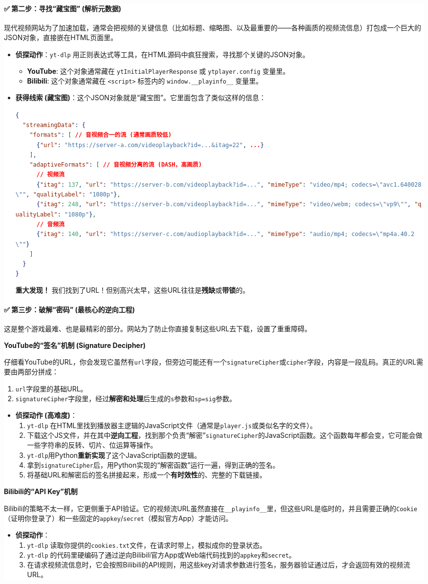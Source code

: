 #### ✅ 第二步：寻找“藏宝图” (解析元数据)

现代视频网站为了加速加载，通常会把视频的关键信息（比如标题、缩略图、以及最重要的——各种画质的视频流信息）打包成一个巨大的JSON对象，直接嵌在HTML页面里。

- **侦探动作**：`yt-dlp` 用正则表达式等工具，在HTML源码中疯狂搜索，寻找那个关键的JSON对象。
  - **YouTube**: 这个对象通常藏在 `ytInitialPlayerResponse` 或 `ytplayer.config` 变量里。
  - **Bilibili**: 这个对象通常藏在 `<script>` 标签内的 `window.__playinfo__` 变量里。

- **获得线索 (藏宝图)**：这个JSON对象就是“藏宝图”。它里面包含了类似这样的信息：
  ```json
  {
    "streamingData": {
      "formats": [ // 音视频合一的流 (通常画质较低)
        {"url": "https://server-a.com/videoplayback?id=...&itag=22", ...}
      ],
      "adaptiveFormats": [ // 音视频分离的流 (DASH，高画质)
        // 视频流
        {"itag": 137, "url": "https://server-b.com/videoplayback?id=...", "mimeType": "video/mp4; codecs=\"avc1.640028\"", "qualityLabel": "1080p"},
        {"itag": 248, "url": "https://server-b.com/videoplayback?id=...", "mimeType": "video/webm; codecs=\"vp9\"", "qualityLabel": "1080p"},
        // 音频流
        {"itag": 140, "url": "https://server-c.com/audioplayback?id=...", "mimeType": "audio/mp4; codecs=\"mp4a.40.2\""}
      ]
    }
  }
  ```
  **重大发现！** 我们找到了URL！但别高兴太早，这些URL往往是**残缺**或**带锁**的。

#### ✅ 第三步：破解“密码” (最核心的逆向工程)

这是整个游戏最难、也是最精彩的部分。网站为了防止你直接复制这些URL去下载，设置了重重障碍。

**YouTube的“签名”机制 (Signature Decipher)**

仔细看YouTube的URL，你会发现它虽然有`url`字段，但旁边可能还有一个`signatureCipher`或`cipher`字段，内容是一段乱码。真正的URL需要由两部分拼成：

1. `url`字段里的基础URL。
2. `signatureCipher`字段里，经过**解密和处理**后生成的`s`参数和`sp=sig`参数。

- **侦探动作 (高难度)**：
  1. `yt-dlp` 在HTML里找到播放器主逻辑的JavaScript文件（通常是`player.js`或类似名字的文件）。
  2. 下载这个JS文件，并在其中**逆向工程**，找到那个负责“解密”`signatureCipher`的JavaScript函数。这个函数每年都会变，它可能会做一些字符串的反转、切片、位运算等操作。
  3. `yt-dlp`用Python**重新实现**了这个JavaScript函数的逻辑。
  4. 拿到`signatureCipher`后，用Python实现的“解密函数”运行一遍，得到正确的签名。
  5. 将基础URL和解密后的签名拼接起来，形成一个**有时效性**的、完整的下载链接。

**Bilibili的“API Key”机制**

Bilibili的策略不太一样，它更侧重于API验证。它的视频流URL虽然直接在`__playinfo__`里，但这些URL是临时的，并且需要正确的`Cookie`（证明你登录了）和一些固定的`appkey`/`secret`（模拟官方App）才能访问。

- **侦探动作**：
  1. `yt-dlp` 读取你提供的`cookies.txt`文件，在请求时带上，模拟成你的登录状态。
  2. `yt-dlp` 的代码里硬编码了通过逆向Bilibili官方App或Web端代码找到的`appkey`和`secret`。
  3. 在请求视频流信息时，它会按照Bilibili的API规则，用这些key对请求参数进行签名，服务器验证通过后，才会返回有效的视频流URL。
